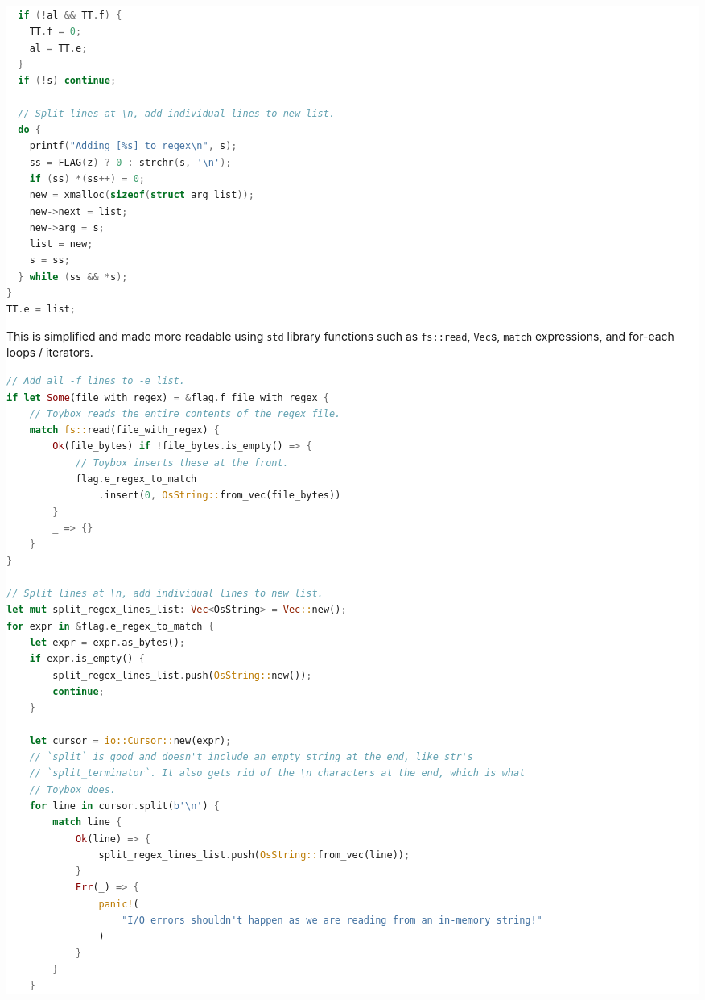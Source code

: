```c
  if (!al && TT.f) {
    TT.f = 0;
    al = TT.e;
  }
  if (!s) continue;

  // Split lines at \n, add individual lines to new list.
  do {
    printf("Adding [%s] to regex\n", s);
    ss = FLAG(z) ? 0 : strchr(s, '\n');
    if (ss) *(ss++) = 0;
    new = xmalloc(sizeof(struct arg_list));
    new->next = list;
    new->arg = s;
    list = new;
    s = ss;
  } while (ss && *s);
}
TT.e = list;
```

This is simplified and made more readable using `std` library functions such as `fs::read`, `Vec`s, `match` expressions,
and for-each loops / iterators.

```rust
// Add all -f lines to -e list.
if let Some(file_with_regex) = &flag.f_file_with_regex {
    // Toybox reads the entire contents of the regex file.
    match fs::read(file_with_regex) {
        Ok(file_bytes) if !file_bytes.is_empty() => {
            // Toybox inserts these at the front.
            flag.e_regex_to_match
                .insert(0, OsString::from_vec(file_bytes))
        }
        _ => {}
    }
}

// Split lines at \n, add individual lines to new list.
let mut split_regex_lines_list: Vec<OsString> = Vec::new();
for expr in &flag.e_regex_to_match {
    let expr = expr.as_bytes();
    if expr.is_empty() {
        split_regex_lines_list.push(OsString::new());
        continue;
    }

    let cursor = io::Cursor::new(expr);
    // `split` is good and doesn't include an empty string at the end, like str's
    // `split_terminator`. It also gets rid of the \n characters at the end, which is what
    // Toybox does.
    for line in cursor.split(b'\n') {
        match line {
            Ok(line) => {
                split_regex_lines_list.push(OsString::from_vec(line));
            }
            Err(_) => {
                panic!(
                    "I/O errors shouldn't happen as we are reading from an in-memory string!"
                )
            }
        }
    }
```